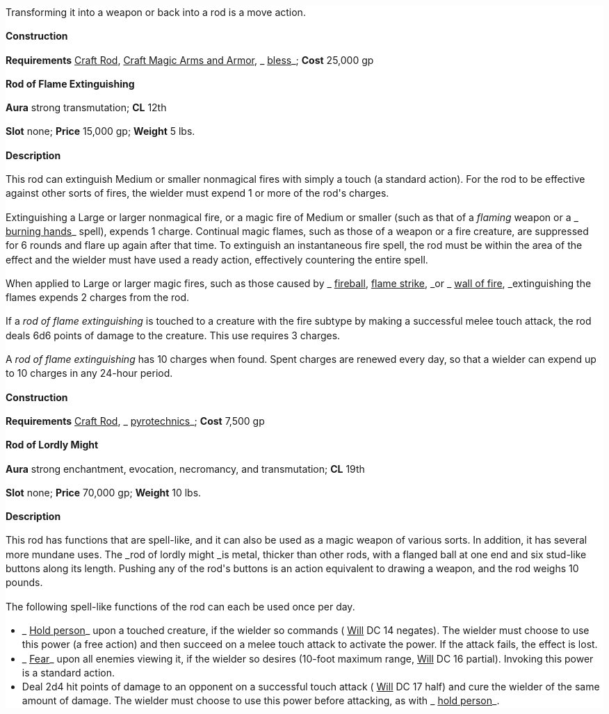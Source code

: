 Transforming it into a weapon or back into a rod is a move action.

**Construction**

**Requirements** [Craft Rod](../feats.html#_craft-rod), [Craft Magic Arms and Armor](../feats.html#_craft-magic-arms-and-armor), _ [bless](../spells/bless.html#_bless)_; **Cost** 25,000 gp

**Rod of Flame Extinguishing**

**Aura** strong transmutation; **CL** 12th

**Slot** none; **Price** 15,000 gp; **Weight** 5 lbs.

**Description**

This rod can extinguish Medium or smaller nonmagical fires with simply a touch (a standard action). For the rod to be effective against other sorts of fires, the wielder must expend 1 or more of the rod's charges.

Extinguishing a Large or larger nonmagical fire, or a magic fire of Medium or smaller (such as that of a _flaming_ weapon or a _ [burning hands](../spells/burningHands.html#_burning-hands)_ spell), expends 1 charge. Continual magic flames, such as those of a weapon or a fire creature, are suppressed for 6 rounds and flare up again after that time. To extinguish an instantaneous fire spell, the rod must be within the area of the effect and the wielder must have used a ready action, effectively countering the entire spell.

When applied to Large or larger magic fires, such as those caused by _ [fireball](../spells/fireball.html#_fireball), [flame strike](../spells/flameStrike.html#_flame-strike), _or _ [wall of fire](../spells/wallOfFire.html#_wall-of-fire), _extinguishing the flames expends 2 charges from the rod.

If a _rod of flame extinguishing_ is touched to a creature with the fire subtype by making a successful melee touch attack, the rod deals 6d6 points of damage to the creature. This use requires 3 charges.

A _rod of flame extinguishing_ has 10 charges when found. Spent charges are renewed every day, so that a wielder can expend up to 10 charges in any 24-hour period.

**Construction**

**Requirements** [Craft Rod](../feats.html#_craft-rod), _ [pyrotechnics](../spells/pyrotechnics.html#_pyrotechnics)_; **Cost** 7,500 gp

**Rod of Lordly Might**

**Aura** strong enchantment, evocation, necromancy, and transmutation; **CL** 19th

**Slot** none; **Price** 70,000 gp; **Weight** 10 lbs.

**Description**

This rod has functions that are spell-like, and it can also be used as a magic weapon of various sorts. In addition, it has several more mundane uses. The _rod of lordly might _is metal, thicker than other rods, with a flanged ball at one end and six stud-like buttons along its length. Pushing any of the rod's buttons is an action equivalent to drawing a weapon, and the rod weighs 10 pounds.

The following spell-like functions of the rod can each be used once per day.

- _ [Hold person](../spells/holdPerson.html#_hold-person)_ upon a touched creature, if the wielder so commands ( [Will](../combat.html#_will) DC 14 negates). The wielder must choose to use this power (a free action) and then succeed on a melee touch attack to activate the power. If the attack fails, the effect is lost.
- _ [Fear](../spells/fear.html#_fear)_ upon all enemies viewing it, if the wielder so desires (10-foot maximum range, [Will](../combat.html#_will) DC 16 partial). Invoking this power is a standard action.
- Deal 2d4 hit points of damage to an opponent on a successful touch attack ( [Will](../combat.html#_will) DC 17 half) and cure the wielder of the same amount of damage. The wielder must choose to use this power before attacking, as with _ [hold person](../spells/holdPerson.html#_hold-person)_.
